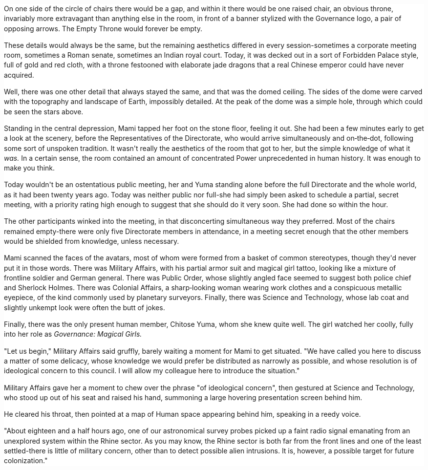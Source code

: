 On one side of the circle of chairs there would be a gap, and within it there would be one raised chair, an obvious throne, invariably more extravagant than anything else in the room, in front of a banner stylized with the Governance logo, a pair of opposing arrows. The Empty Throne would forever be empty.

These details would always be the same, but the remaining aesthetics differed in every session-sometimes a corporate meeting room, sometimes a Roman senate, sometimes an Indian royal court. Today, it was decked out in a sort of Forbidden Palace style, full of gold and red cloth, with a throne festooned with elaborate jade dragons that a real Chinese emperor could have never acquired.

Well, there was one other detail that always stayed the same, and that was the domed ceiling. The sides of the dome were carved with the topography and landscape of Earth, impossibly detailed. At the peak of the dome was a simple hole, through which could be seen the stars above.

Standing in the central depression, Mami tapped her foot on the stone floor, feeling it out. She had been a few minutes early to get a look at the scenery, before the Representatives of the Directorate, who would arrive simultaneously and on‐the‐dot, following some sort of unspoken tradition. It wasn't really the aesthetics of the room that got to her, but the simple knowledge of what it *was.* In a certain sense, the room contained an amount of concentrated Power unprecedented in human history. It was enough to make you think.

Today wouldn't be an ostentatious public meeting, her and Yuma standing alone before the full Directorate and the whole world, as it had been twenty years ago. Today was neither public nor full-she had simply been asked to schedule a partial, secret meeting, with a priority rating high enough to suggest that she should do it very soon. She had done so within the hour.

The other participants winked into the meeting, in that disconcerting simultaneous way they preferred. Most of the chairs remained empty-there were only five Directorate members in attendance, in a meeting secret enough that the other members would be shielded from knowledge, unless necessary.

Mami scanned the faces of the avatars, most of whom were formed from a basket of common stereotypes, though they'd never put it in those words. There was Military Affairs, with his partial armor suit and magical girl tattoo, looking like a mixture of frontline soldier and German general. There was Public Order, whose slightly angled face seemed to suggest both police chief and Sherlock Holmes. There was Colonial Affairs, a sharp‐looking woman wearing work clothes and a conspicuous metallic eyepiece, of the kind commonly used by planetary surveyors. Finally, there was Science and Technology, whose lab coat and slightly unkempt look were often the butt of jokes.

Finally, there was the only present human member, Chitose Yuma, whom she knew quite well. The girl watched her coolly, fully into her role as *Governance: Magical Girls.*

"Let us begin," Military Affairs said gruffly, barely waiting a moment for Mami to get situated. "We have called you here to discuss a matter of some delicacy, whose knowledge we would prefer be distributed as narrowly as possible, and whose resolution is of ideological concern to this council. I will allow my colleague here to introduce the situation."

Military Affairs gave her a moment to chew over the phrase "of ideological concern", then gestured at Science and Technology, who stood up out of his seat and raised his hand, summoning a large hovering presentation screen behind him.

He cleared his throat, then pointed at a map of Human space appearing behind him, speaking in a reedy voice.

"About eighteen and a half hours ago, one of our astronomical survey probes picked up a faint radio signal emanating from an unexplored system within the Rhine sector. As you may know, the Rhine sector is both far from the front lines and one of the least settled-there is little of military concern, other than to detect possible alien intrusions. It is, however, a possible target for future colonization."
